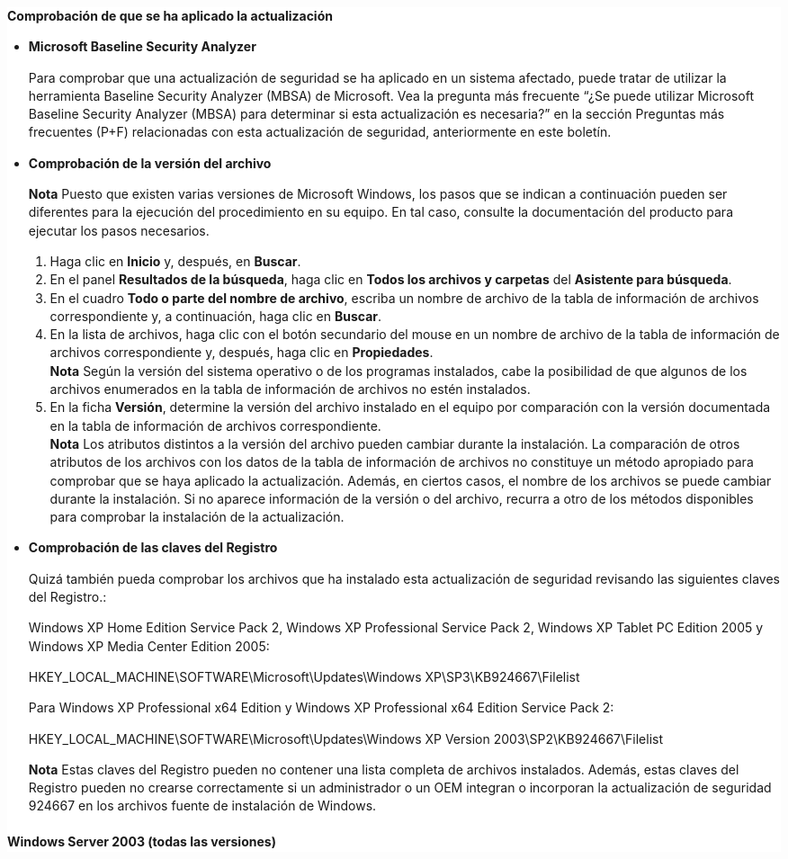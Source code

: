 **Comprobación de que se ha aplicado la actualización**

-   **Microsoft Baseline Security Analyzer**

    Para comprobar que una actualización de seguridad se ha aplicado en un sistema afectado, puede tratar de utilizar la herramienta Baseline Security Analyzer (MBSA) de Microsoft. Vea la pregunta más frecuente “¿Se puede utilizar Microsoft Baseline Security Analyzer (MBSA) para determinar si esta actualización es necesaria?” en la sección Preguntas más frecuentes (P+F) relacionadas con esta actualización de seguridad, anteriormente en este boletín.

-   **Comprobación de la versión del archivo**

    **Nota** Puesto que existen varias versiones de Microsoft Windows, los pasos que se indican a continuación pueden ser diferentes para la ejecución del procedimiento en su equipo. En tal caso, consulte la documentación del producto para ejecutar los pasos necesarios.

    1.  Haga clic en **Inicio** y, después, en **Buscar**.
    2.  En el panel **Resultados de la búsqueda**, haga clic en **Todos los archivos y carpetas** del **Asistente para búsqueda**.
    3.  En el cuadro **Todo o parte del nombre de archivo**, escriba un nombre de archivo de la tabla de información de archivos correspondiente y, a continuación, haga clic en **Buscar**.
    4.  En la lista de archivos, haga clic con el botón secundario del mouse en un nombre de archivo de la tabla de información de archivos correspondiente y, después, haga clic en **Propiedades**.  
        **Nota** Según la versión del sistema operativo o de los programas instalados, cabe la posibilidad de que algunos de los archivos enumerados en la tabla de información de archivos no estén instalados.
    5.  En la ficha **Versión**, determine la versión del archivo instalado en el equipo por comparación con la versión documentada en la tabla de información de archivos correspondiente.  
        **Nota** Los atributos distintos a la versión del archivo pueden cambiar durante la instalación. La comparación de otros atributos de los archivos con los datos de la tabla de información de archivos no constituye un método apropiado para comprobar que se haya aplicado la actualización. Además, en ciertos casos, el nombre de los archivos se puede cambiar durante la instalación. Si no aparece información de la versión o del archivo, recurra a otro de los métodos disponibles para comprobar la instalación de la actualización.

-   **Comprobación de las claves del Registro**

    Quizá también pueda comprobar los archivos que ha instalado esta actualización de seguridad revisando las siguientes claves del Registro.:

    Windows XP Home Edition Service Pack 2, Windows XP Professional Service Pack 2, Windows XP Tablet PC Edition 2005 y Windows XP Media Center Edition 2005:

    HKEY\_LOCAL\_MACHINE\\SOFTWARE\\Microsoft\\Updates\\Windows XP\\SP3\\KB924667\\Filelist

    Para Windows XP Professional x64 Edition y Windows XP Professional x64 Edition Service Pack 2:

    HKEY\_LOCAL\_MACHINE\\SOFTWARE\\Microsoft\\Updates\\Windows XP Version 2003\\SP2\\KB924667\\Filelist

    **Nota** Estas claves del Registro pueden no contener una lista completa de archivos instalados. Además, estas claves del Registro pueden no crearse correctamente si un administrador o un OEM integran o incorporan la actualización de seguridad 924667 en los archivos fuente de instalación de Windows.

#### Windows Server 2003 (todas las versiones)
